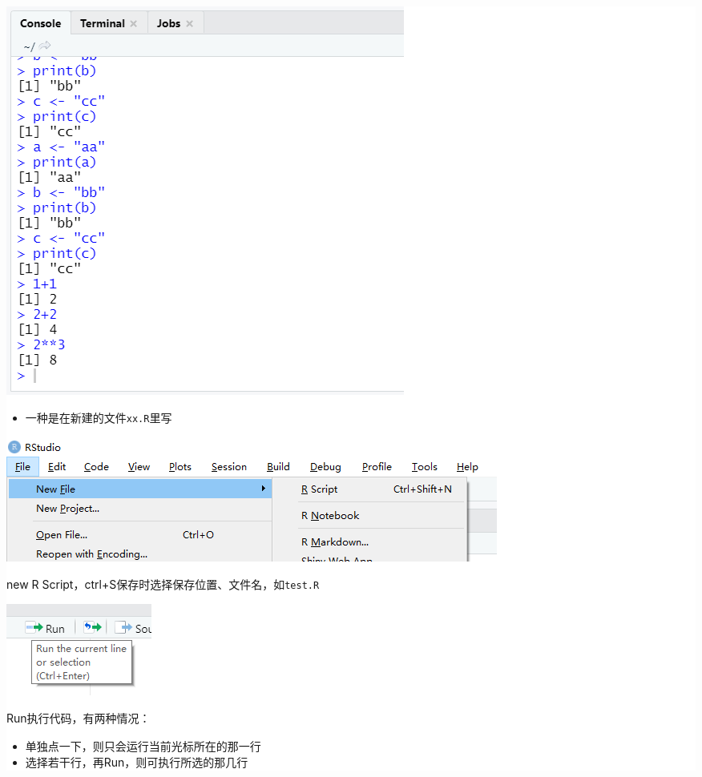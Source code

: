 ![fig](img/5.png)

- 一种是在新建的文件`xx.R`里写

![fig](img/6.png)

new R Script，ctrl+S保存时选择保存位置、文件名，如`test.R`

![fig](img/7.png)

Run执行代码，有两种情况：

- 单独点一下，则只会运行当前光标所在的那一行
- 选择若干行，再Run，则可执行所选的那几行
